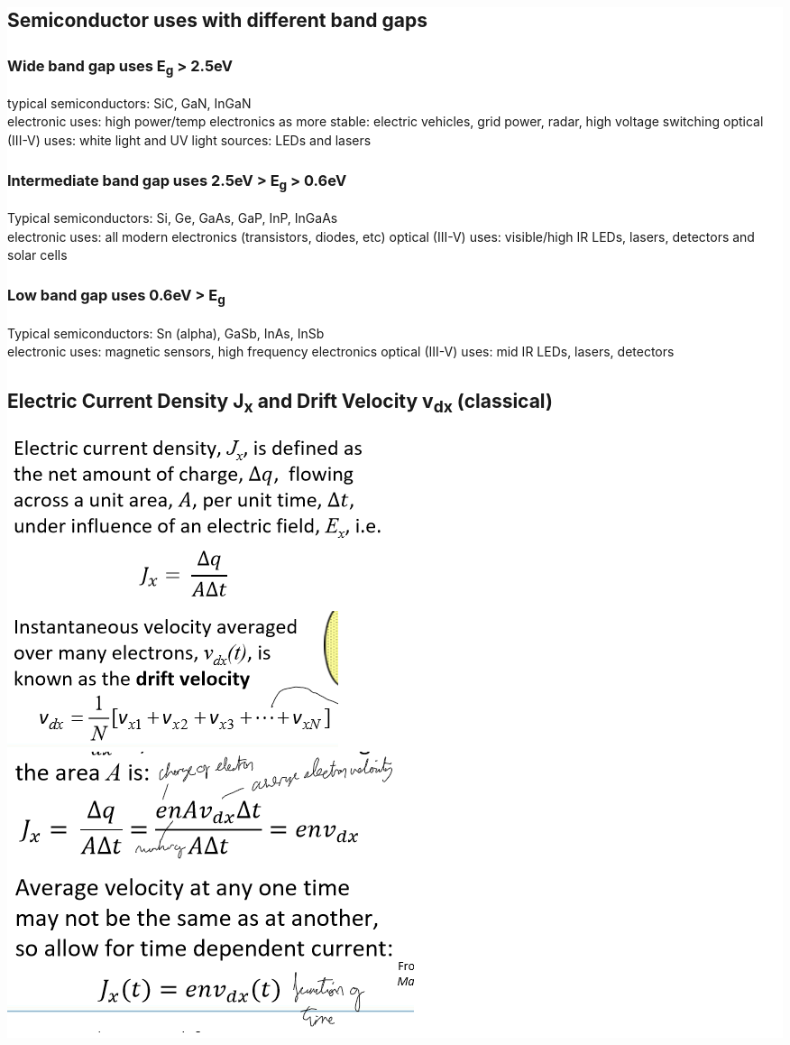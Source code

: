 
## Semiconductor uses with different band gaps

### Wide band gap uses E<sub>g</sub> > 2.5eV

typical semiconductors: SiC, GaN, InGaN \
electronic uses: high power/temp electronics as more stable: electric vehicles, grid power, radar, high voltage switching
optical (III-V) uses: white light and UV light sources: LEDs and lasers

### Intermediate band gap uses 2.5eV > E<sub>g</sub> > 0.6eV

Typical semiconductors: Si, Ge, GaAs, GaP, InP, InGaAs \
electronic uses: all modern electronics (transistors, diodes, etc)
optical (III-V) uses: visible/high IR LEDs, lasers, detectors and solar cells

### Low band gap uses 0.6eV > E<sub>g</sub>

Typical semiconductors: Sn (alpha), GaSb, InAs, InSb \
electronic uses: magnetic sensors, high frequency electronics
optical (III-V) uses: mid IR LEDs, lasers, detectors

## Electric Current Density J<sub>x</sub> and Drift Velocity v<sub>dx</sub> (classical)

![electirc current density](images/electric_current_Density.png) \
![drift velocity](images/drift_velocity.png) \
![combined](images/electric_current_and_Drift_velocity.png)